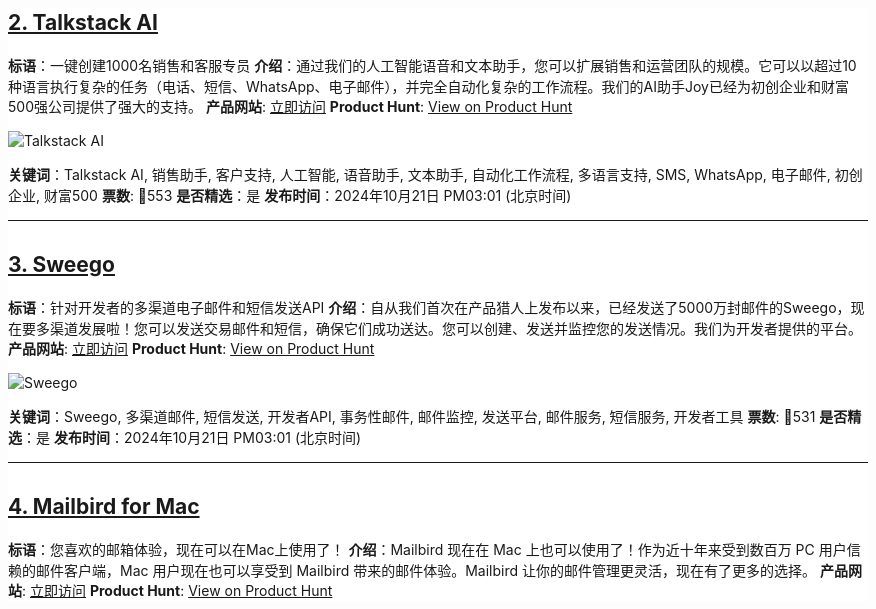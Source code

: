 
## [2. Talkstack AI](https://www.producthunt.com/posts/talkstack-ai-1?utm_campaign=producthunt-api&utm_medium=api-v2&utm_source=Application%3A+decohack+%28ID%3A+131684%29)

**标语**：一键创建1000名销售和客服专员
**介绍**：通过我们的人工智能语音和文本助手，您可以扩展销售和运营团队的规模。它可以以超过10种语言执行复杂的任务（电话、短信、WhatsApp、电子邮件），并完全自动化复杂的工作流程。我们的AI助手Joy已经为初创企业和财富500强公司提供了强大的支持。
**产品网站**: [立即访问](https://www.producthunt.com/r/XOPQ7RX55ZEZB4?utm_campaign=producthunt-api&utm_medium=api-v2&utm_source=Application%3A+decohack+%28ID%3A+131684%29)
**Product Hunt**: [View on Product Hunt](https://www.producthunt.com/posts/talkstack-ai-1?utm_campaign=producthunt-api&utm_medium=api-v2&utm_source=Application%3A+decohack+%28ID%3A+131684%29)

![Talkstack AI](https://ph-files.imgix.net/7254fd81-38a9-460b-87ba-64651791220a.jpeg?auto=format&fit=crop&frame=1&h=512&w=1024)

**关键词**：Talkstack AI, 销售助手, 客户支持, 人工智能, 语音助手, 文本助手, 自动化工作流程, 多语言支持, SMS, WhatsApp, 电子邮件, 初创企业, 财富500
**票数**: 🔺553
**是否精选**：是
**发布时间**：2024年10月21日 PM03:01 (北京时间)

---

## [3. Sweego](https://www.producthunt.com/posts/sweego-3?utm_campaign=producthunt-api&utm_medium=api-v2&utm_source=Application%3A+decohack+%28ID%3A+131684%29)

**标语**：针对开发者的多渠道电子邮件和短信发送API
**介绍**：自从我们首次在产品猎人上发布以来，已经发送了5000万封邮件的Sweego，现在要多渠道发展啦！您可以发送交易邮件和短信，确保它们成功送达。您可以创建、发送并监控您的发送情况。我们为开发者提供的平台。
**产品网站**: [立即访问](https://www.producthunt.com/r/UVJL4ILVCO5ELT?utm_campaign=producthunt-api&utm_medium=api-v2&utm_source=Application%3A+decohack+%28ID%3A+131684%29)
**Product Hunt**: [View on Product Hunt](https://www.producthunt.com/posts/sweego-3?utm_campaign=producthunt-api&utm_medium=api-v2&utm_source=Application%3A+decohack+%28ID%3A+131684%29)

![Sweego](https://ph-files.imgix.net/54063ee9-a887-48b8-86b4-8975f32fd281.png?auto=format&fit=crop&frame=1&h=512&w=1024)

**关键词**：Sweego, 多渠道邮件, 短信发送, 开发者API, 事务性邮件, 邮件监控, 发送平台, 邮件服务, 短信服务, 开发者工具
**票数**: 🔺531
**是否精选**：是
**发布时间**：2024年10月21日 PM03:01 (北京时间)

---

## [4. Mailbird for Mac](https://www.producthunt.com/posts/mailbird-for-mac?utm_campaign=producthunt-api&utm_medium=api-v2&utm_source=Application%3A+decohack+%28ID%3A+131684%29)

**标语**：您喜欢的邮箱体验，现在可以在Mac上使用了！
**介绍**：Mailbird 现在在 Mac 上也可以使用了！作为近十年来受到数百万 PC 用户信赖的邮件客户端，Mac 用户现在也可以享受到 Mailbird 带来的邮件体验。Mailbird 让你的邮件管理更灵活，现在有了更多的选择。
**产品网站**: [立即访问](https://www.producthunt.com/r/7SWXXGMJ2FNRDY?utm_campaign=producthunt-api&utm_medium=api-v2&utm_source=Application%3A+decohack+%28ID%3A+131684%29)
**Product Hunt**: [View on Product Hunt](https://www.producthunt.com/posts/mailbird-for-mac?utm_campaign=producthunt-api&utm_medium=api-v2&utm_source=Application%3A+decohack+%28ID%3A+131684%29)
